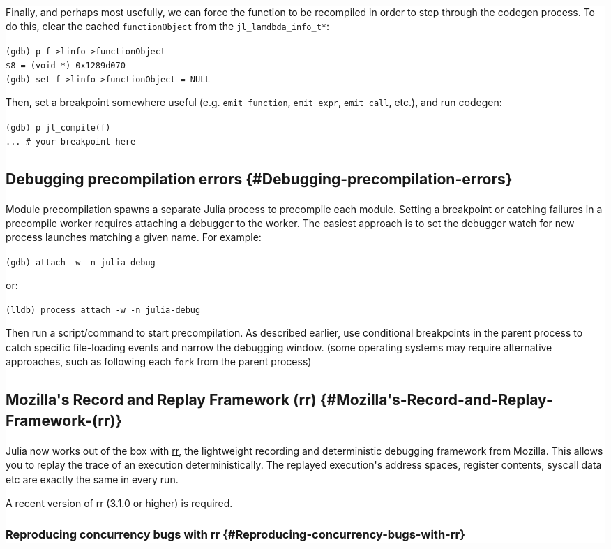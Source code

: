 
Finally, and perhaps most usefully, we can force the function to be recompiled in order to step through the codegen process. To do this, clear the cached `functionObject` from the `jl_lamdbda_info_t*`:

```
(gdb) p f->linfo->functionObject
$8 = (void *) 0x1289d070
(gdb) set f->linfo->functionObject = NULL
```


Then, set a breakpoint somewhere useful (e.g. `emit_function`, `emit_expr`, `emit_call`, etc.), and run codegen:

```
(gdb) p jl_compile(f)
... # your breakpoint here
```


## Debugging precompilation errors {#Debugging-precompilation-errors}

Module precompilation spawns a separate Julia process to precompile each module. Setting a breakpoint or catching failures in a precompile worker requires attaching a debugger to the worker. The easiest approach is to set the debugger watch for new process launches matching a given name. For example:

```
(gdb) attach -w -n julia-debug
```


or:

```
(lldb) process attach -w -n julia-debug
```


Then run a script/command to start precompilation. As described earlier, use conditional breakpoints in the parent process to catch specific file-loading events and narrow the debugging window. (some operating systems may require alternative approaches, such as following each `fork` from the parent process)

## Mozilla&#39;s Record and Replay Framework (rr) {#Mozilla's-Record-and-Replay-Framework-(rr)}

Julia now works out of the box with [rr](https://rr-project.org/), the lightweight recording and deterministic debugging framework from Mozilla. This allows you to replay the trace of an execution deterministically.  The replayed execution&#39;s address spaces, register contents, syscall data etc are exactly the same in every run.

A recent version of rr (3.1.0 or higher) is required.

### Reproducing concurrency bugs with rr {#Reproducing-concurrency-bugs-with-rr}
